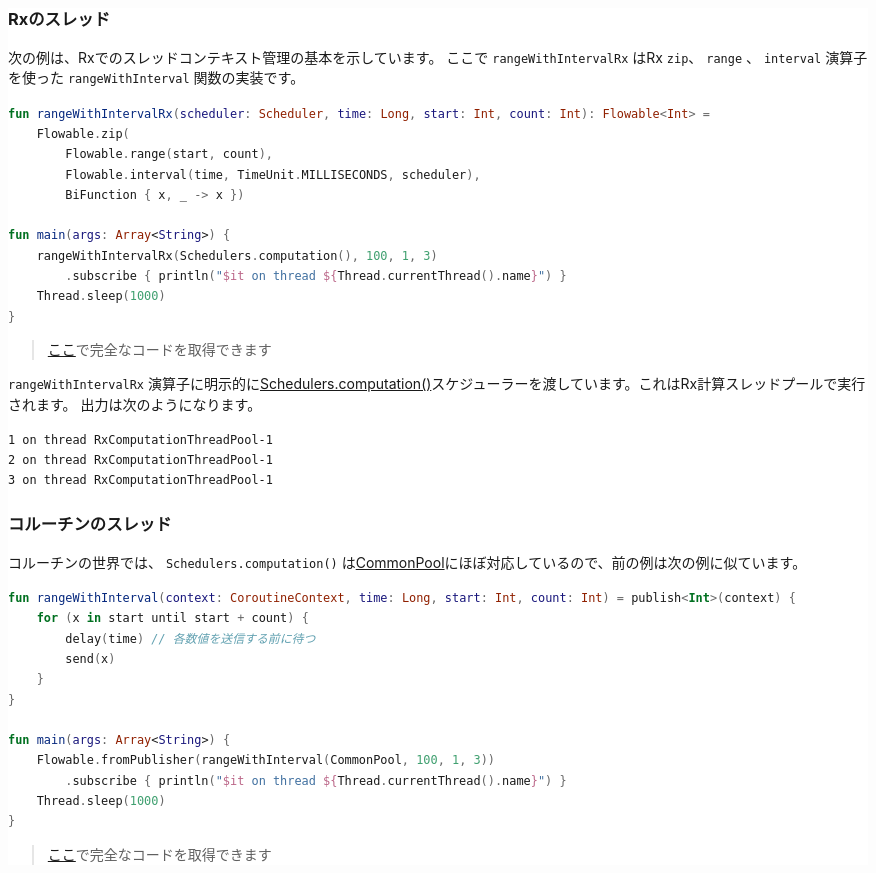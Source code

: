 ### Rxのスレッド

次の例は、Rxでのスレッドコンテキスト管理の基本を示しています。
ここで `rangeWithIntervalRx` はRx `zip`、 `range` 、 `interval` 演算子を使った `rangeWithInterval` 関数の実装です。



```kotlin
fun rangeWithIntervalRx(scheduler: Scheduler, time: Long, start: Int, count: Int): Flowable<Int> = 
    Flowable.zip(
        Flowable.range(start, count),
        Flowable.interval(time, TimeUnit.MILLISECONDS, scheduler),
        BiFunction { x, _ -> x })

fun main(args: Array<String>) {
    rangeWithIntervalRx(Schedulers.computation(), 100, 1, 3)
        .subscribe { println("$it on thread ${Thread.currentThread().name}") }
    Thread.sleep(1000)
}
```

> [ここ](kotlinx-coroutines-rx2/src/test/kotlin/guide/example-reactive-context-01.kt)で完全なコードを取得できます

`rangeWithIntervalRx` 演算子に明示的に[Schedulers.computation()](http://reactivex.io/RxJava/2.x/javadoc/io/reactivex/schedulers/Schedulers.html#computation())スケジューラーを渡しています。これはRx計算スレッドプールで実行されます。
出力は次のようになります。

```text
1 on thread RxComputationThreadPool-1
2 on thread RxComputationThreadPool-1
3 on thread RxComputationThreadPool-1
```



### コルーチンのスレッド

コルーチンの世界では、 `Schedulers.computation()` は[CommonPool]にほぼ対応しているので、前の例は次の例に似ています。



```kotlin
fun rangeWithInterval(context: CoroutineContext, time: Long, start: Int, count: Int) = publish<Int>(context) {
    for (x in start until start + count) { 
        delay(time) // 各数値を送信する前に待つ
        send(x)
    }
}

fun main(args: Array<String>) {
    Flowable.fromPublisher(rangeWithInterval(CommonPool, 100, 1, 3))
        .subscribe { println("$it on thread ${Thread.currentThread().name}") }
    Thread.sleep(1000)
}
```

> [ここ](kotlinx-coroutines-rx2/src/test/kotlin/guide/example-reactive-context-02.kt)で完全なコードを取得できます


[runBlocking]: https://kotlin.github.io/kotlinx.coroutines/kotlinx-coroutines-core/kotlinx.coroutines.experimental/run-blocking.html
[Unconfined]: https://kotlin.github.io/kotlinx.coroutines/kotlinx-coroutines-core/kotlinx.coroutines.experimental/-unconfined/index.html
[yield]: https://kotlin.github.io/kotlinx.coroutines/kotlinx-coroutines-core/kotlinx.coroutines.experimental/yield.html
[launch]: https://kotlin.github.io/kotlinx.coroutines/kotlinx-coroutines-core/kotlinx.coroutines.experimental/launch.html
[CoroutineScope.coroutineContext]: https://kotlin.github.io/kotlinx.coroutines/kotlinx-coroutines-core/kotlinx.coroutines.experimental/-coroutine-scope/coroutine-context.html
[CommonPool]: https://kotlin.github.io/kotlinx.coroutines/kotlinx-coroutines-core/kotlinx.coroutines.experimental/-common-pool/index.html
[Job.join]: https://kotlin.github.io/kotlinx.coroutines/kotlinx-coroutines-core/kotlinx.coroutines.experimental/-job/join.html
[Channel]: https://kotlin.github.io/kotlinx.coroutines/kotlinx-coroutines-core/kotlinx.coroutines.experimental.channels/-channel/index.html
[ReceiveChannel.receive]: https://kotlin.github.io/kotlinx.coroutines/kotlinx-coroutines-core/kotlinx.coroutines.experimental.channels/-receive-channel/receive.html
[produce]: https://kotlin.github.io/kotlinx.coroutines/kotlinx-coroutines-core/kotlinx.coroutines.experimental.channels/produce.html
[consumeEach]: https://kotlin.github.io/kotlinx.coroutines/kotlinx-coroutines-core/kotlinx.coroutines.experimental.channels/consume-each.html
[ReceiveChannel]: https://kotlin.github.io/kotlinx.coroutines/kotlinx-coroutines-core/kotlinx.coroutines.experimental.channels/-receive-channel/index.html
[SubscriptionReceiveChannel.close]: https://kotlin.github.io/kotlinx.coroutines/kotlinx-coroutines-core/kotlinx.coroutines.experimental.channels/-subscription-receive-channel/close.html
[SendChannel.send]: https://kotlin.github.io/kotlinx.coroutines/kotlinx-coroutines-core/kotlinx.coroutines.experimental.channels/-send-channel/send.html
[BroadcastChannel]: https://kotlin.github.io/kotlinx.coroutines/kotlinx-coroutines-core/kotlinx.coroutines.experimental.channels/-broadcast-channel/index.html
[ConflatedBroadcastChannel]: https://kotlin.github.io/kotlinx.coroutines/kotlinx-coroutines-core/kotlinx.coroutines.experimental.channels/-conflated-broadcast-channel/index.html
[ArrayBroadcastChannel]: https://kotlin.github.io/kotlinx.coroutines/kotlinx-coroutines-core/kotlinx.coroutines.experimental.channels/-array-broadcast-channel/index.html
[select]: https://kotlin.github.io/kotlinx.coroutines/kotlinx-coroutines-core/kotlinx.coroutines.experimental.selects/select.html
[whileSelect]: https://kotlin.github.io/kotlinx.coroutines/kotlinx-coroutines-core/kotlinx.coroutines.experimental.selects/while-select.html
[publish]: https://kotlin.github.io/kotlinx.coroutines/kotlinx-coroutines-reactive/kotlinx.coroutines.experimental.reactive/publish.html
[org.reactivestreams.Publisher.consumeEach]: https://kotlin.github.io/kotlinx.coroutines/kotlinx-coroutines-reactive/kotlinx.coroutines.experimental.reactive/org.reactivestreams.-publisher/consume-each.html
[org.reactivestreams.Publisher.openSubscription]: https://kotlin.github.io/kotlinx.coroutines/kotlinx-coroutines-reactive/kotlinx.coroutines.experimental.reactive/org.reactivestreams.-publisher/open-subscription.html
[rxFlowable]: https://kotlin.github.io/kotlinx.coroutines/kotlinx-coroutines-rx2/kotlinx.coroutines.experimental.rx2/rx-flowable.html